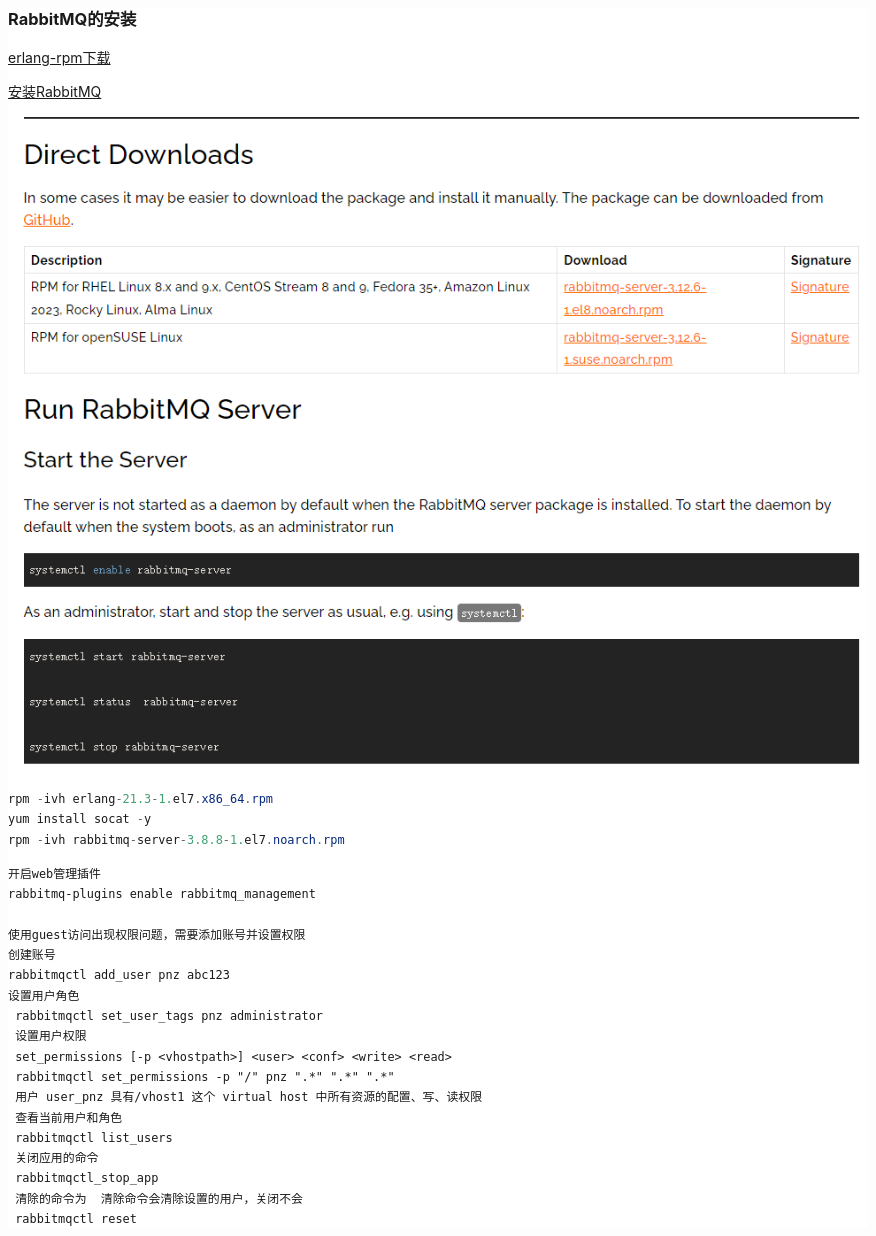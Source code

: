 ### RabbitMQ的安装
[erlang-rpm下载](https://github.com/rabbitmq/erlang-rpm/tags)

[安装RabbitMQ](https://www.rabbitmq.com/install-rpm.html)

![image.png](images/RabbitMQ/1696311754685-bc653c0d-2e39-49f0-9132-f6e1b10e619d.png)


```java
rpm -ivh erlang-21.3-1.el7.x86_64.rpm
yum install socat -y
rpm -ivh rabbitmq-server-3.8.8-1.el7.noarch.rpm
```
```text
开启web管理插件
rabbitmq-plugins enable rabbitmq_management

使用guest访问出现权限问题，需要添加账号并设置权限
创建账号
rabbitmqctl add_user pnz abc123
设置用户角色
 rabbitmqctl set_user_tags pnz administrator
 设置用户权限
 set_permissions [-p <vhostpath>] <user> <conf> <write> <read>
 rabbitmqctl set_permissions -p "/" pnz ".*" ".*" ".*"
 用户 user_pnz 具有/vhost1 这个 virtual host 中所有资源的配置、写、读权限
 查看当前用户和角色
 rabbitmqctl list_users
 关闭应用的命令
 rabbitmqctl_stop_app
 清除的命令为  清除命令会清除设置的用户，关闭不会
 rabbitmqctl reset
```